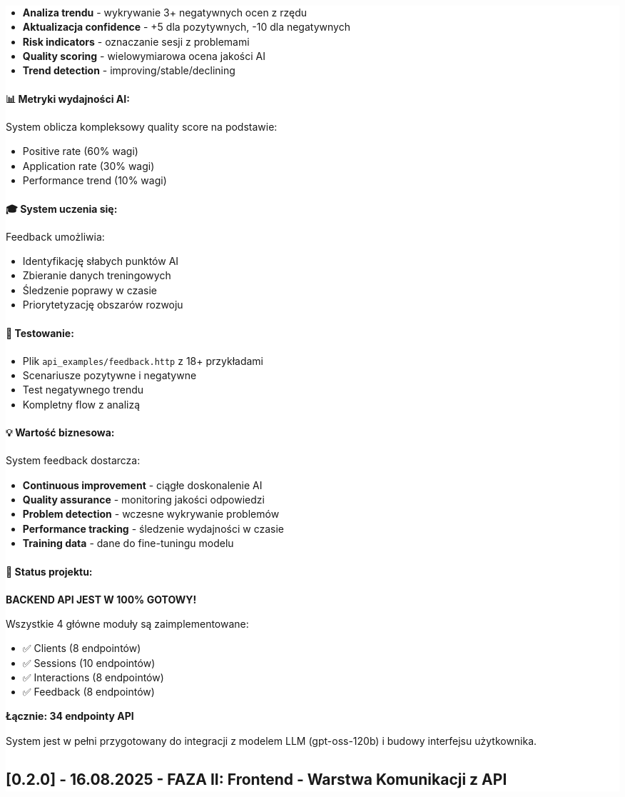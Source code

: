 * **Analiza trendu** - wykrywanie 3+ negatywnych ocen z rzędu
* **Aktualizacja confidence** - +5 dla pozytywnych, -10 dla negatywnych
* **Risk indicators** - oznaczanie sesji z problemami
* **Quality scoring** - wielowymiarowa ocena jakości AI
* **Trend detection** - improving/stable/declining

#### 📊 **Metryki wydajności AI:**

System oblicza kompleksowy quality score na podstawie:
* Positive rate (60% wagi)
* Application rate (30% wagi)
* Performance trend (10% wagi)

#### 🎓 **System uczenia się:**

Feedback umożliwia:
* Identyfikację słabych punktów AI
* Zbieranie danych treningowych
* Śledzenie poprawy w czasie
* Priorytetyzację obszarów rozwoju

#### 🧪 **Testowanie:**

* Plik `api_examples/feedback.http` z 18+ przykładami
* Scenariusze pozytywne i negatywne
* Test negatywnego trendu
* Kompletny flow z analizą

#### 💡 **Wartość biznesowa:**

System feedback dostarcza:
* **Continuous improvement** - ciągłe doskonalenie AI
* **Quality assurance** - monitoring jakości odpowiedzi
* **Problem detection** - wczesne wykrywanie problemów
* **Performance tracking** - śledzenie wydajności w czasie
* **Training data** - dane do fine-tuningu modelu

#### 🏁 **Status projektu:**

**BACKEND API JEST W 100% GOTOWY!**

Wszystkie 4 główne moduły są zaimplementowane:
* ✅ Clients (8 endpointów)
* ✅ Sessions (10 endpointów) 
* ✅ Interactions (8 endpointów)
* ✅ Feedback (8 endpointów)

**Łącznie: 34 endpointy API**

System jest w pełni przygotowany do integracji z modelem LLM (gpt-oss-120b) i budowy interfejsu użytkownika.

## [0.2.0] - 16.08.2025 - FAZA II: Frontend - Warstwa Komunikacji z API
